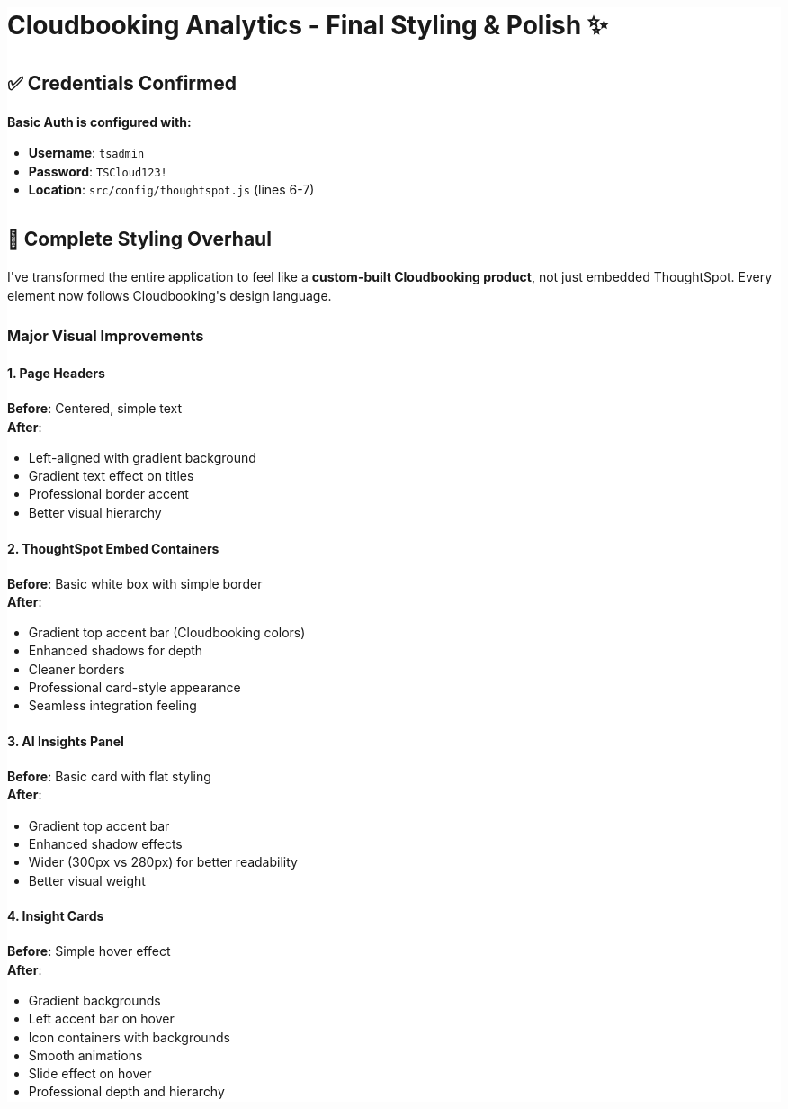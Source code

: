 # Cloudbooking Analytics - Final Styling & Polish ✨

## ✅ Credentials Confirmed

**Basic Auth is configured with:**
- **Username**: `tsadmin`
- **Password**: `TSCloud123!`
- **Location**: `src/config/thoughtspot.js` (lines 6-7)

## 🎨 Complete Styling Overhaul

I've transformed the entire application to feel like a **custom-built Cloudbooking product**, not just embedded ThoughtSpot. Every element now follows Cloudbooking's design language.

### Major Visual Improvements

#### 1. **Page Headers** 
**Before**: Centered, simple text  
**After**: 
- Left-aligned with gradient background
- Gradient text effect on titles
- Professional border accent
- Better visual hierarchy

#### 2. **ThoughtSpot Embed Containers**
**Before**: Basic white box with simple border  
**After**:
- Gradient top accent bar (Cloudbooking colors)
- Enhanced shadows for depth
- Cleaner borders
- Professional card-style appearance
- Seamless integration feeling

#### 3. **AI Insights Panel**
**Before**: Basic card with flat styling  
**After**:
- Gradient top accent bar
- Enhanced shadow effects
- Wider (300px vs 280px) for better readability
- Better visual weight

#### 4. **Insight Cards**
**Before**: Simple hover effect  
**After**:
- Gradient backgrounds
- Left accent bar on hover
- Icon containers with backgrounds
- Smooth animations
- Slide effect on hover
- Professional depth and hierarchy
